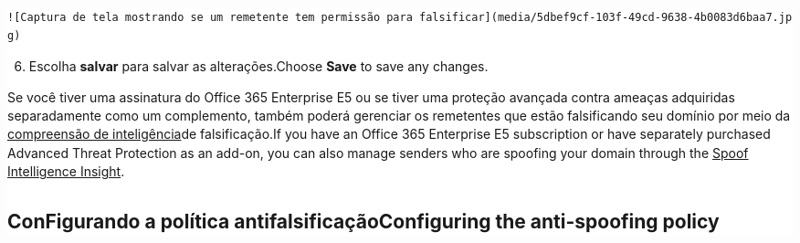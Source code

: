     ![Captura de tela mostrando se um remetente tem permissão para falsificar](media/5dbef9cf-103f-49cd-9638-4b0083d6baa7.jpg)
  
6. <span data-ttu-id="e68a6-194">Escolha **salvar** para salvar as alterações.</span><span class="sxs-lookup"><span data-stu-id="e68a6-194">Choose **Save** to save any changes.</span></span> 

<span data-ttu-id="e68a6-195">Se você tiver uma assinatura do Office 365 Enterprise E5 ou se tiver uma proteção avançada contra ameaças adquiridas separadamente como um complemento, também poderá gerenciar os remetentes que estão falsificando seu domínio por meio da [compreensão de inteligência](https://docs.microsoft.com/en-us/office365/securitycompliance/walkthrough-spoof-intelligence-insight)de falsificação.</span><span class="sxs-lookup"><span data-stu-id="e68a6-195">If you have an Office 365 Enterprise E5 subscription or have separately purchased Advanced Threat Protection as an add-on, you can also manage senders who are spoofing your domain through the [Spoof Intelligence Insight](https://docs.microsoft.com/en-us/office365/securitycompliance/walkthrough-spoof-intelligence-insight).</span></span>
    
## <a name="configuring-the-anti-spoofing-policy"></a><span data-ttu-id="e68a6-196">ConFigurando a política antifalsificação</span><span class="sxs-lookup"><span data-stu-id="e68a6-196">Configuring the anti-spoofing policy</span></span>
<span data-ttu-id="e68a6-197"><a name="Managespooflist"> </a></span><span class="sxs-lookup"><span data-stu-id="e68a6-197"></span></span>
